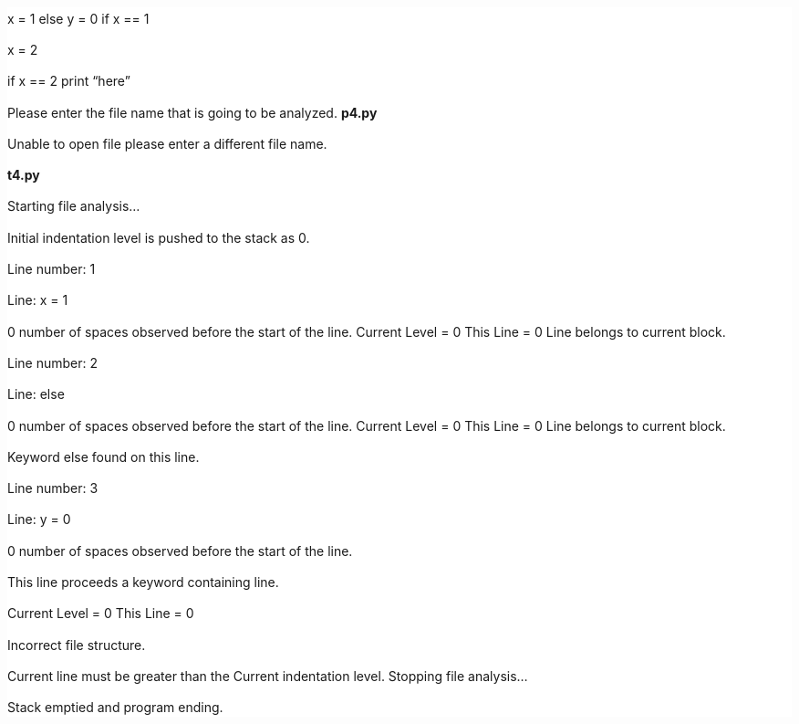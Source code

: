 


x = 1 <sup>      </sup><strong> </strong>else <strong> </strong>y = 0 <sup>      </sup><strong> </strong>if x == 1 <sup>  </sup><strong> </strong>

x = 2

if x == 2     <strong> </strong>         print “here”   <strong> </strong>

<strong> </strong>

<strong> </strong>

Please enter the file name that is going to be analyzed. <strong>p4.py </strong>

Unable to open file please enter a different file name.

<strong>t4.py </strong>

Starting file analysis…

Initial indentation level is pushed to the stack as 0.




Line number: 1

Line: x = 1

0 number of spaces observed before the start of the line. Current Level = 0 This Line = 0 Line belongs to current block.




Line number: 2

Line: else

0 number of spaces observed before the start of the line. Current Level = 0 This Line = 0 Line belongs to current block.

Keyword else found on this line.




Line number: 3

Line: y = 0

0 number of spaces observed before the start of the line.

This line proceeds a keyword containing line.

Current Level = 0 This Line = 0

Incorrect file structure.

Current line must be greater than the Current indentation level. Stopping file analysis…




Stack emptied and program ending.


